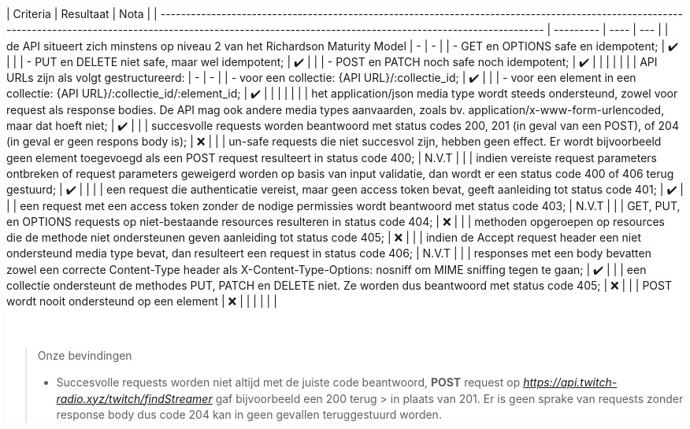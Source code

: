 | Criteria                                                                                                                                                                                                          | Resultaat | Nota |
| ----------------------------------------------------------------------------------------------------------------------------------------------------------------------------------------------------------------- | --------- | ---- | --- |
| de API situeert zich minstens op niveau 2 van het Richardson Maturity Model                                                                                                                                       | -         | -    |
| - GET en OPTIONS safe en idempotent;                                                                                                                                                                              | ✔️        |      |
| - PUT en DELETE niet safe, maar wel idempotent;                                                                                                                                                                   | ✔️        |      |
| - POST en PATCH noch safe noch idempotent;                                                                                                                                                                        | ✔️        |      |
|                                                                                                                                                                                                                   |           |      |
| API URLs zijn als volgt gestructureerd:                                                                                                                                                                           | -         | -    |
| - voor een collectie: {API URL}/:collectie_id;                                                                                                                                                                    | ✔️        |      |
| - voor een element in een collectie: {API URL}/:collectie_id/:element_id;                                                                                                                                         | ✔️        |      |
|                                                                                                                                                                                                                   |           |      |
| het application/json media type wordt steeds ondersteund, zowel voor request als response bodies. De API mag ook andere media types aanvaarden, zoals bv. application/x-www-form-urlencoded, maar dat hoeft niet; | ✔️        |      |
| succesvolle requests worden beantwoord met status codes 200, 201 (in geval van een POST), of 204 (in geval er geen respons body is);                                                                              | ❌        |      |
| un-safe requests die niet succesvol zijn, hebben geen effect. Er wordt bijvoorbeeld geen element toegevoegd als een POST request resulteert in status code 400;                                                   | N.V.T     |      |
| indien vereiste request parameters ontbreken of request parameters geweigerd worden op basis van input validatie, dan wordt er een status code 400 of 406 terug gestuurd;                                         | ✔️        |      |     |
| een request die authenticatie vereist, maar geen access token bevat, geeft aanleiding tot status code 401;                                                                                                        | ✔️        |      |
| een request met een access token zonder de nodige permissies wordt beantwoord met status code 403;                                                                                                                | N.V.T     |      |
| GET, PUT, en OPTIONS requests op niet-bestaande resources resulteren in status code 404;                                                                                                                          | ❌        |      |
| methoden opgeroepen op resources die de methode niet ondersteunen geven aanleiding tot status code 405;                                                                                                           | ❌        |      |
| indien de Accept request header een niet ondersteund media type bevat, dan resulteert een request in status code 406;                                                                                             | N.V.T     |      |
| responses met een body bevatten zowel een correcte Content-Type header als X-Content-Type-Options: nosniff om MIME sniffing tegen te gaan;                                                                        | ✔️        |      |
| een collectie ondersteunt de methodes PUT, PATCH en DELETE niet. Ze worden dus beantwoord met status code 405;                                                                                                    | ❌        |      |
| POST wordt nooit ondersteund op een element                                                                                                                                                                       | ❌        |      |
|                                                                                                                                                                                                                   |           |      |

<br />

> Onze bevindingen
>
> - Succesvolle requests worden niet altijd met de juiste code beantwoord, **POST** request op *https://api.twitch-radio.xyz/twitch/findStreamer* gaf bijvoorbeeld een 200 terug > in plaats van 201. Er is geen sprake van requests zonder response body dus code 204 kan in geen gevallen teruggestuurd worden.